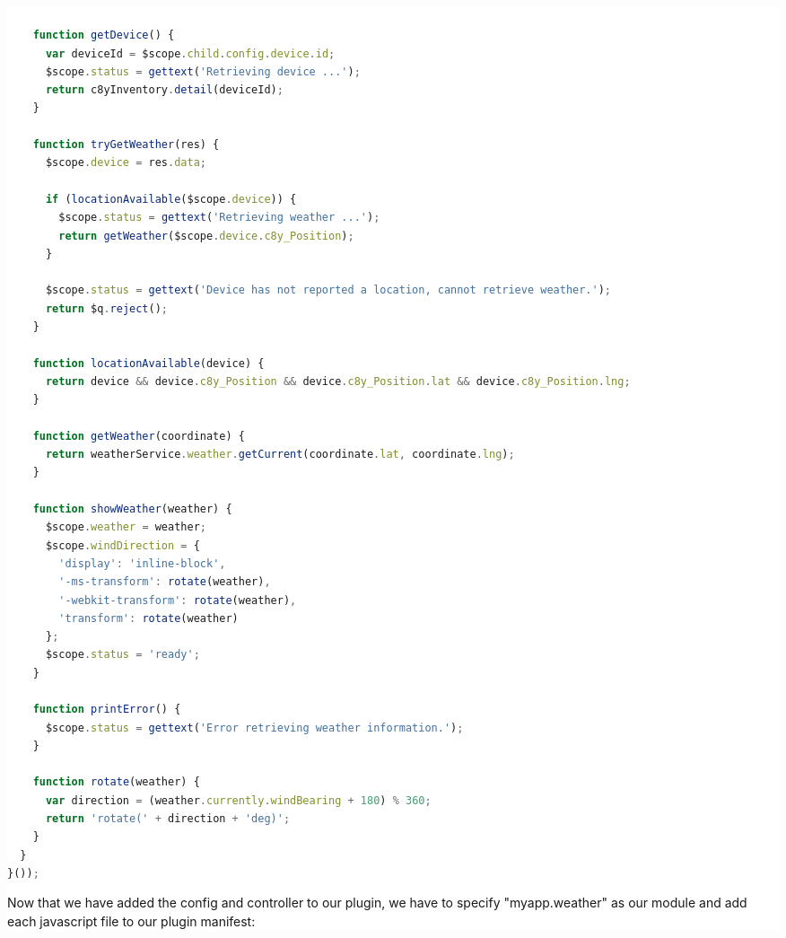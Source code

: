```js

    function getDevice() {
      var deviceId = $scope.child.config.device.id;
      $scope.status = gettext('Retrieving device ...');
      return c8yInventory.detail(deviceId);
    }

    function tryGetWeather(res) {
      $scope.device = res.data;

      if (locationAvailable($scope.device)) {
        $scope.status = gettext('Retrieving weather ...');
        return getWeather($scope.device.c8y_Position);
      }

      $scope.status = gettext('Device has not reported a location, cannot retrieve weather.');
      return $q.reject();
    }

    function locationAvailable(device) {
      return device && device.c8y_Position && device.c8y_Position.lat && device.c8y_Position.lng;
    }

    function getWeather(coordinate) {
      return weatherService.weather.getCurrent(coordinate.lat, coordinate.lng);
    }

    function showWeather(weather) {
      $scope.weather = weather;
      $scope.windDirection = {
        'display': 'inline-block',
        '-ms-transform': rotate(weather),
        '-webkit-transform': rotate(weather),
        'transform': rotate(weather)
      };
      $scope.status = 'ready';
    }

    function printError() {
      $scope.status = gettext('Error retrieving weather information.');
    }

    function rotate(weather) {
      var direction = (weather.currently.windBearing + 180) % 360;
      return 'rotate(' + direction + 'deg)';
    }
  }
}());
```

Now that we have added the config and controller to our plugin, we have to specify "myapp.weather" as our module and add each javascript file to our plugin manifest:
